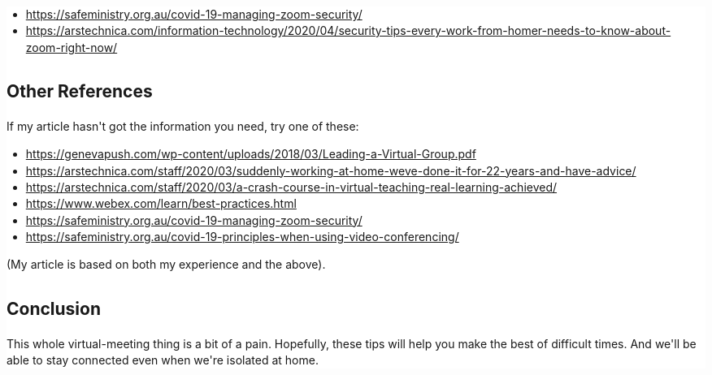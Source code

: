 * https://safeministry.org.au/covid-19-managing-zoom-security/
* https://arstechnica.com/information-technology/2020/04/security-tips-every-work-from-homer-needs-to-know-about-zoom-right-now/


## Other References

If my article hasn't got the information you need, try one of these:

* https://genevapush.com/wp-content/uploads/2018/03/Leading-a-Virtual-Group.pdf
* https://arstechnica.com/staff/2020/03/suddenly-working-at-home-weve-done-it-for-22-years-and-have-advice/
* https://arstechnica.com/staff/2020/03/a-crash-course-in-virtual-teaching-real-learning-achieved/
* https://www.webex.com/learn/best-practices.html
* https://safeministry.org.au/covid-19-managing-zoom-security/
* https://safeministry.org.au/covid-19-principles-when-using-video-conferencing/

(My article is based on both my experience and the above).

## Conclusion

This whole virtual-meeting thing is a bit of a pain.
Hopefully, these tips will help you make the best of difficult times.
And we'll be able to stay connected even when we're isolated at home.